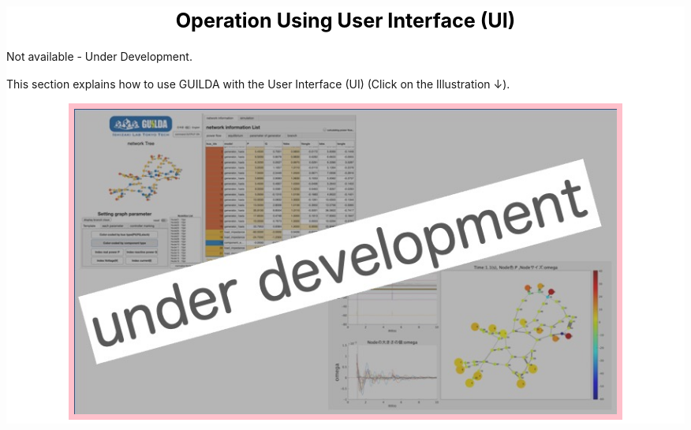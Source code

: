 
## <div style="text-align: center;"><span style="font-size: 120%; color: black;font-weight:bold">Operation Using User Interface (UI)</span></div><div style="text-align: center;">

Not available - Under Development.

This section explains how to use GUILDA with the User Interface (UI) (Click on the Illustration ↓).

<div align="center"><img src="./Figures/index-GUI.jpg" width=80%; style="border: 7px pink solid;"></div>

